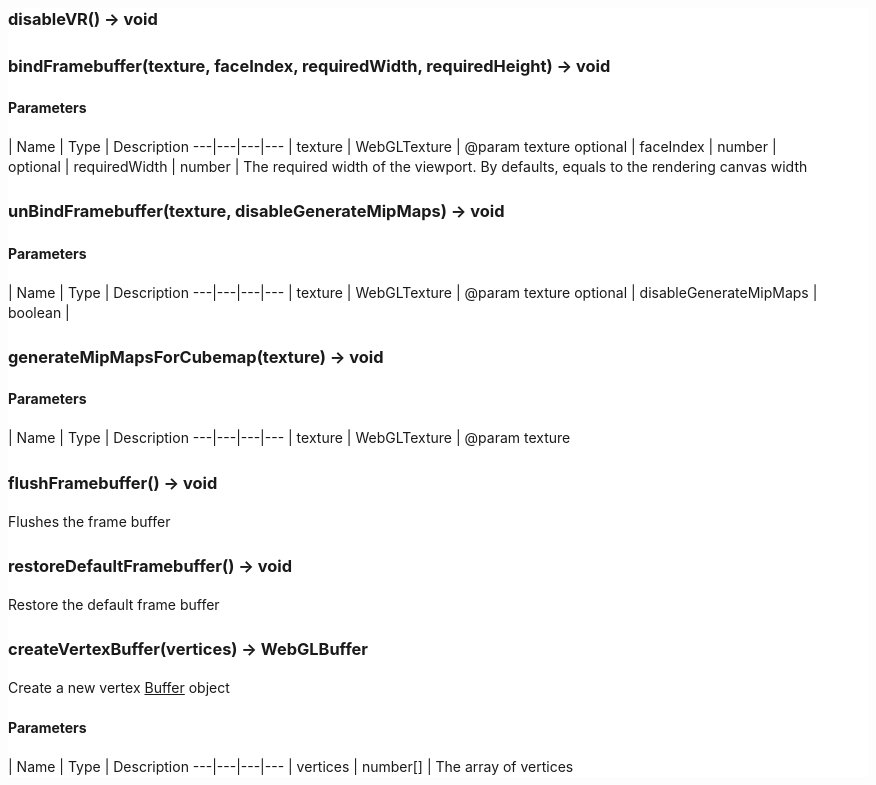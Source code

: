### disableVR() &rarr; void


### bindFramebuffer(texture, faceIndex, requiredWidth, requiredHeight) &rarr; void



#### Parameters
 | Name | Type | Description
---|---|---|---
 | texture | WebGLTexture |     @param texture
optional | faceIndex | number |   
optional | requiredWidth | number |     The required width of the viewport. By defaults, equals to the rendering canvas width
### unBindFramebuffer(texture, disableGenerateMipMaps) &rarr; void



#### Parameters
 | Name | Type | Description
---|---|---|---
 | texture | WebGLTexture |     @param texture
optional | disableGenerateMipMaps | boolean |   
### generateMipMapsForCubemap(texture) &rarr; void



#### Parameters
 | Name | Type | Description
---|---|---|---
 | texture | WebGLTexture |     @param texture

### flushFramebuffer() &rarr; void

Flushes the frame buffer
### restoreDefaultFramebuffer() &rarr; void

Restore the default frame buffer
### createVertexBuffer(vertices) &rarr; WebGLBuffer

Create a new vertex [Buffer](/classes/2.5/Buffer) object

#### Parameters
 | Name | Type | Description
---|---|---|---
 | vertices | number[] |     The array of vertices
